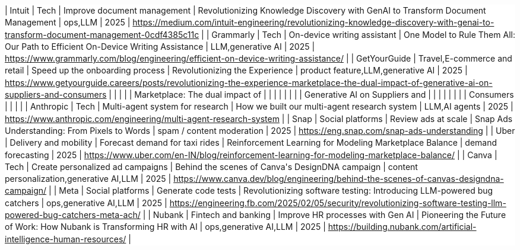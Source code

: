 | Intuit                | Tech                                      | Improve document management                                   | Revolutionizing Knowledge Discovery with GenAI to Transform Document Management                                          | ops,LLM                                                   | 2025 | https://medium.com/intuit-engineering/revolutionizing-knowledge-discovery-with-genai-to-transform-document-management-0cdf4385c11c                             |
| Grammarly             | Tech                                      | On-device writing assistant                                   | One Model to Rule Them All: Our Path to Efficient On-Device Writing Assistance                                           | LLM,generative AI                                         | 2025 | https://www.grammarly.com/blog/engineering/efficient-on-device-writing-assistance/                                                                             |
| GetYourGuide          | Travel,E-commerce and retail              | Speed up the onboarding process                               | Revolutionizing the Experience                                                                                           | product feature,LLM,generative AI                         | 2025 | https://www.getyourguide.careers/posts/revolutionizing-the-experience-marketplace-the-dual-impact-of-generative-ai-on-suppliers-and-consumers                  |
|                       |                                           |                                                               | Marketplace: The dual impact of                                                                                          |                                                           |      |                                                                                                                                                                |
|                       |                                           |                                                               | Generative AI on Suppliers and                                                                                           |                                                           |      |                                                                                                                                                                |
|                       |                                           |                                                               | Consumers                                                                                                                |                                                           |      |                                                                                                                                                                |
| Anthropic             | Tech                                      | Multi-agent system for research                               | How we built our multi-agent research system                                                                             | LLM,AI agents                                             | 2025 | https://www.anthropic.com/engineering/multi-agent-research-system                                                                                              |
| Snap                  | Social platforms                          | Review ads at scale                                           | Snap Ads Understanding: From Pixels to Words                                                                             | spam / content moderation                                 | 2025 | https://eng.snap.com/snap-ads-understanding                                                                                                                    |
| Uber                  | Delivery and mobility                     | Forecast demand for taxi rides                                | Reinforcement Learning for Modeling Marketplace Balance                                                                  | demand forecasting                                        | 2025 | https://www.uber.com/en-IN/blog/reinforcement-learning-for-modeling-marketplace-balance/                                                                       |
| Canva                 | Tech                                      | Create personalized ad campaigns                              | Behind the scenes of Canva's DesignDNA campaign                                                                          | content personalization,generative AI,LLM                 | 2025 | https://www.canva.dev/blog/engineering/behind-the-scenes-of-canvas-designdna-campaign/                                                                         |
| Meta                  | Social platforms                          | Generate code tests                                           | Revolutionizing software testing: Introducing LLM-powered bug catchers                                                   | ops,generative AI,LLM                                     | 2025 | https://engineering.fb.com/2025/02/05/security/revolutionizing-software-testing-llm-powered-bug-catchers-meta-ach/                                             |
| Nubank                | Fintech and banking                       | Improve HR processes with Gen AI                              | Pioneering the Future of Work: How Nubank is Transforming HR with AI                                                     | ops,generative AI,LLM                                     | 2025 | https://building.nubank.com/artificial-intelligence-human-resources/                                                                                           |